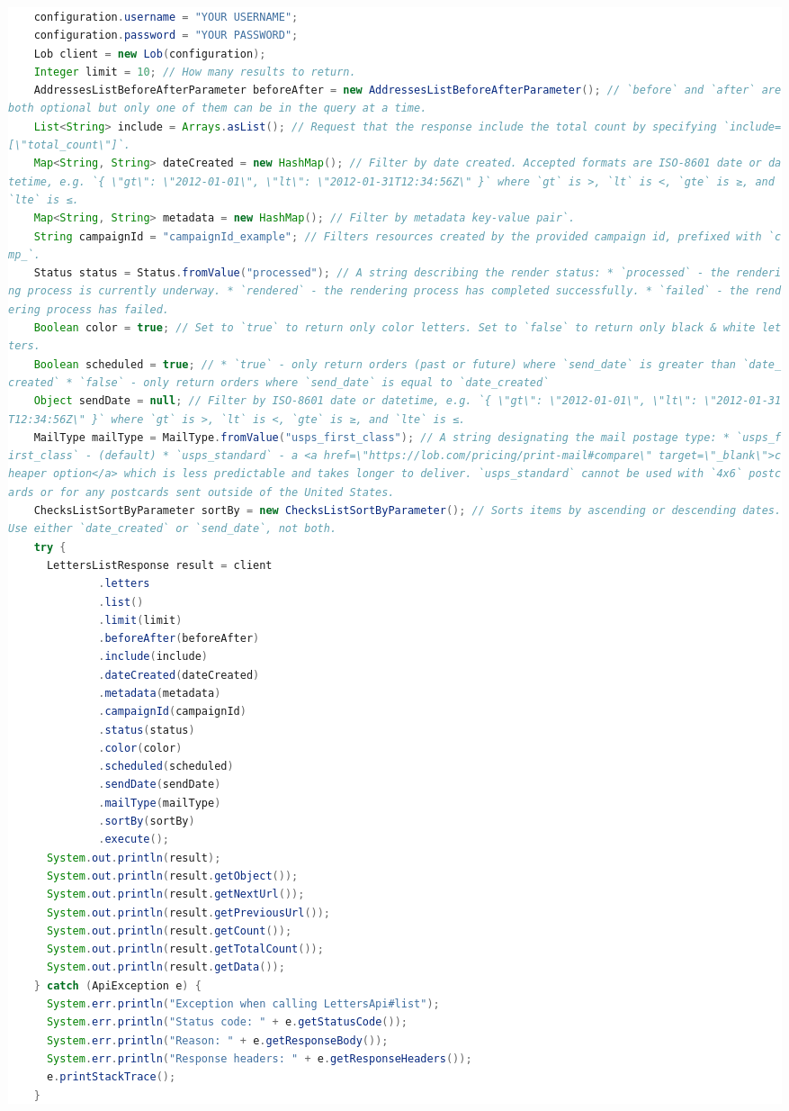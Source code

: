 ```java
    configuration.username = "YOUR USERNAME";
    configuration.password = "YOUR PASSWORD";
    Lob client = new Lob(configuration);
    Integer limit = 10; // How many results to return.
    AddressesListBeforeAfterParameter beforeAfter = new AddressesListBeforeAfterParameter(); // `before` and `after` are both optional but only one of them can be in the query at a time. 
    List<String> include = Arrays.asList(); // Request that the response include the total count by specifying `include=[\"total_count\"]`. 
    Map<String, String> dateCreated = new HashMap(); // Filter by date created. Accepted formats are ISO-8601 date or datetime, e.g. `{ \"gt\": \"2012-01-01\", \"lt\": \"2012-01-31T12:34:56Z\" }` where `gt` is >, `lt` is <, `gte` is ≥, and `lte` is ≤.
    Map<String, String> metadata = new HashMap(); // Filter by metadata key-value pair`.
    String campaignId = "campaignId_example"; // Filters resources created by the provided campaign id, prefixed with `cmp_`.
    Status status = Status.fromValue("processed"); // A string describing the render status: * `processed` - the rendering process is currently underway. * `rendered` - the rendering process has completed successfully. * `failed` - the rendering process has failed. 
    Boolean color = true; // Set to `true` to return only color letters. Set to `false` to return only black & white letters.
    Boolean scheduled = true; // * `true` - only return orders (past or future) where `send_date` is greater than `date_created` * `false` - only return orders where `send_date` is equal to `date_created` 
    Object sendDate = null; // Filter by ISO-8601 date or datetime, e.g. `{ \"gt\": \"2012-01-01\", \"lt\": \"2012-01-31T12:34:56Z\" }` where `gt` is >, `lt` is <, `gte` is ≥, and `lte` is ≤. 
    MailType mailType = MailType.fromValue("usps_first_class"); // A string designating the mail postage type: * `usps_first_class` - (default) * `usps_standard` - a <a href=\"https://lob.com/pricing/print-mail#compare\" target=\"_blank\">cheaper option</a> which is less predictable and takes longer to deliver. `usps_standard` cannot be used with `4x6` postcards or for any postcards sent outside of the United States. 
    ChecksListSortByParameter sortBy = new ChecksListSortByParameter(); // Sorts items by ascending or descending dates. Use either `date_created` or `send_date`, not both. 
    try {
      LettersListResponse result = client
              .letters
              .list()
              .limit(limit)
              .beforeAfter(beforeAfter)
              .include(include)
              .dateCreated(dateCreated)
              .metadata(metadata)
              .campaignId(campaignId)
              .status(status)
              .color(color)
              .scheduled(scheduled)
              .sendDate(sendDate)
              .mailType(mailType)
              .sortBy(sortBy)
              .execute();
      System.out.println(result);
      System.out.println(result.getObject());
      System.out.println(result.getNextUrl());
      System.out.println(result.getPreviousUrl());
      System.out.println(result.getCount());
      System.out.println(result.getTotalCount());
      System.out.println(result.getData());
    } catch (ApiException e) {
      System.err.println("Exception when calling LettersApi#list");
      System.err.println("Status code: " + e.getStatusCode());
      System.err.println("Reason: " + e.getResponseBody());
      System.err.println("Response headers: " + e.getResponseHeaders());
      e.printStackTrace();
    }

```